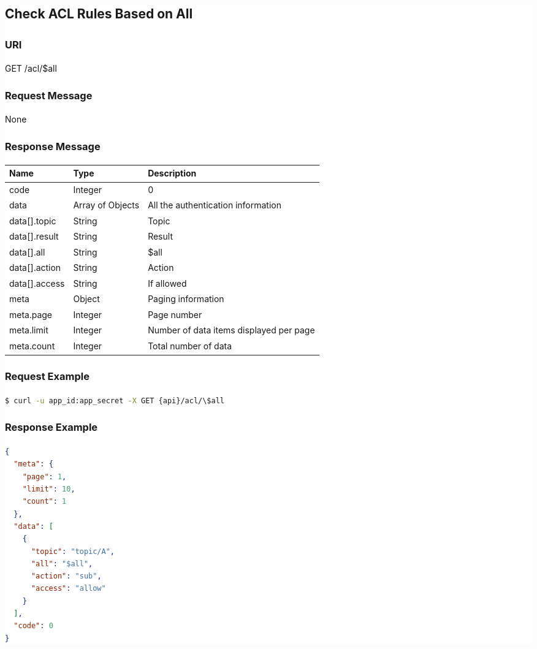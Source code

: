 ## Check ACL Rules Based on All
### URI
GET /acl/$all
### Request Message
None

### Response Message
| Name                 | Type             | Description                             |
| :------------------- | :--------------- | :-------------------------------------- |
| code  | Integer          | 0                                      |
| data                 | Array of Objects         | All the authentication information|
| data[].topic                 | String          | Topic                                     |
| data[].result                 | String          | Result                                     |
| data[].all                 | String          | $all                                     |
| data[].action                 | String          | Action                                     |
| data[].access                 | String          | If allowed                                     |
| meta                 | Object           | Paging information                                |
| meta.page            | Integer          | Page number                             |
| meta.limit           | Integer          | Number of data items displayed per page |
| meta.count           | Integer          | Total number of data                    |

### Request Example
```bash 
$ curl -u app_id:app_secret -X GET {api}/acl/\$all
```


### Response Example
```JSON
{
  "meta": {
    "page": 1,
    "limit": 10,
    "count": 1
  },
  "data": [
    {
      "topic": "topic/A",
      "all": "$all",
      "action": "sub",
      "access": "allow"
    }
  ],
  "code": 0
}
```
